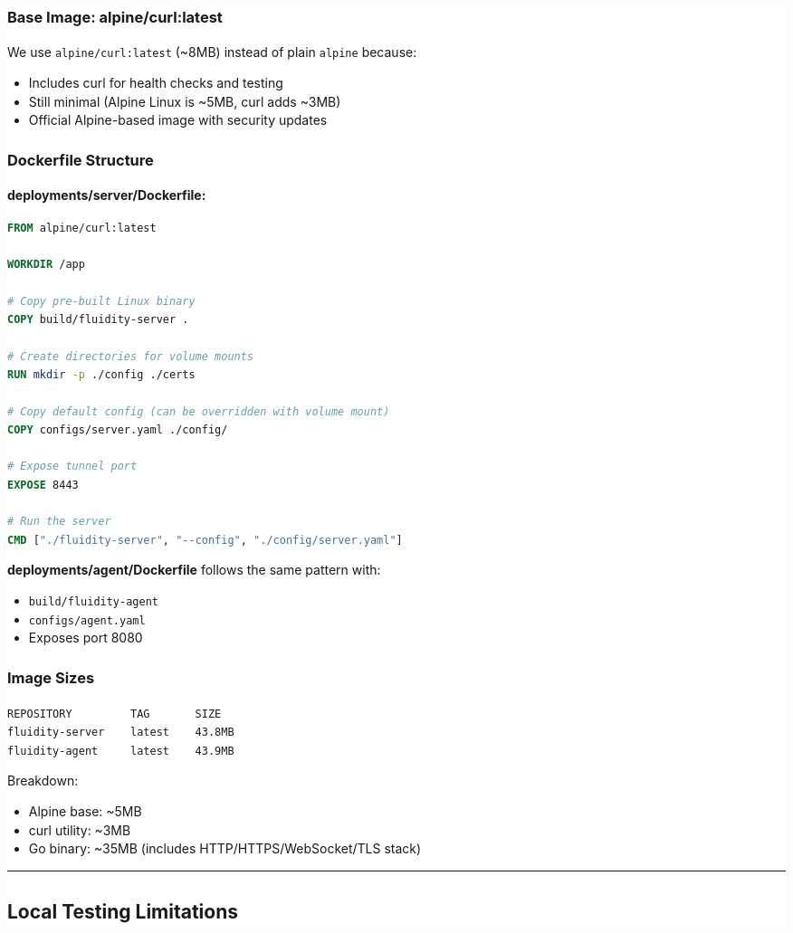### Base Image: alpine/curl:latest

We use `alpine/curl:latest` (~8MB) instead of plain `alpine` because:
- Includes curl for health checks and testing
- Still minimal (Alpine Linux is ~5MB, curl adds ~3MB)
- Official Alpine-based image with security updates

### Dockerfile Structure

**deployments/server/Dockerfile:**
```dockerfile
FROM alpine/curl:latest

WORKDIR /app

# Copy pre-built Linux binary
COPY build/fluidity-server .

# Create directories for volume mounts
RUN mkdir -p ./config ./certs

# Copy default config (can be overridden with volume mount)
COPY configs/server.yaml ./config/

# Expose tunnel port
EXPOSE 8443

# Run the server
CMD ["./fluidity-server", "--config", "./config/server.yaml"]
```

**deployments/agent/Dockerfile** follows the same pattern with:
- `build/fluidity-agent`
- `configs/agent.yaml`
- Exposes port 8080

### Image Sizes

```
REPOSITORY         TAG       SIZE
fluidity-server    latest    43.8MB
fluidity-agent     latest    43.9MB
```

Breakdown:
- Alpine base: ~5MB
- curl utility: ~3MB
- Go binary: ~35MB (includes HTTP/HTTPS/WebSocket/TLS stack)

---

## Local Testing Limitations
